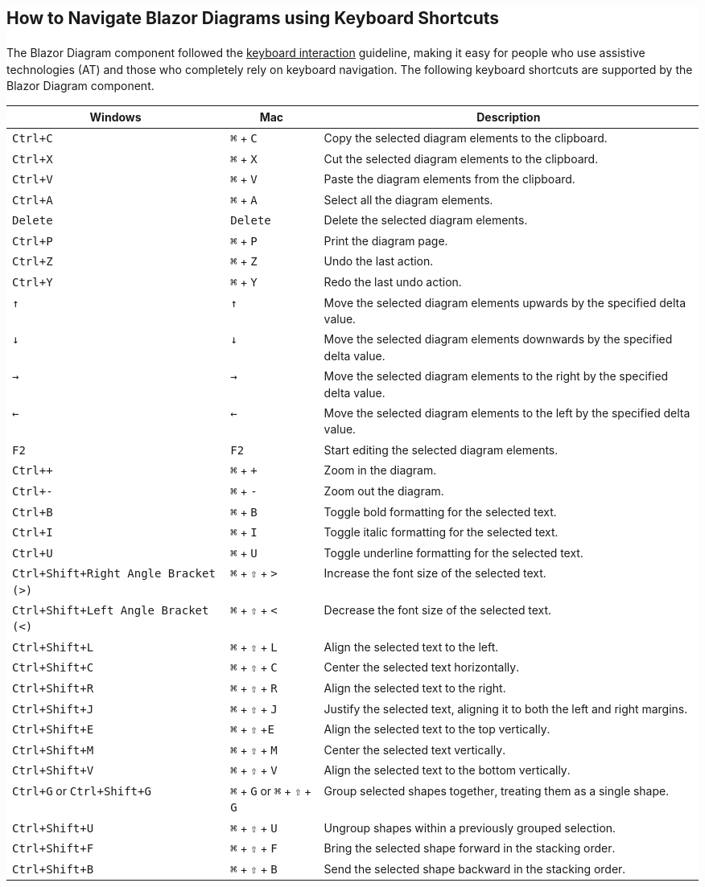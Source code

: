 </table>

## How to Navigate Blazor Diagrams using Keyboard Shortcuts

The Blazor Diagram component followed the [keyboard interaction](https://www.w3.org/WAI/ARIA/apg/patterns/alert/#keyboardinteraction) guideline, making it easy for people who use assistive technologies (AT) and those who completely rely on keyboard navigation. The following keyboard shortcuts are supported by the Blazor Diagram component.

| Windows | Mac | Description |
|-----|-----| ---- |
|<kbd>Ctrl+C</kbd> | <kbd>⌘</kbd> + <kbd>C</kbd> | Copy the selected diagram elements to the clipboard.|
|<kbd>Ctrl+X</kbd> | <kbd>⌘</kbd> + <kbd>X</kbd> | Cut the selected diagram elements to the clipboard.|
|<kbd>Ctrl+V</kbd> | <kbd>⌘</kbd> + <kbd>V</kbd> | Paste the diagram elements from the clipboard.|
|<kbd>Ctrl+A</kbd> | <kbd>⌘</kbd> + <kbd>A</kbd> | Select all the diagram elements.|
|<kbd>Delete</kbd> | <kbd>Delete</kbd> | Delete the selected diagram elements.|
|<kbd>Ctrl+P</kbd> | <kbd>⌘</kbd> + <kbd>P</kbd> | Print the diagram page.|
|<kbd>Ctrl+Z</kbd> | <kbd>⌘</kbd> + <kbd>Z</kbd> | Undo the last action.|
|<kbd>Ctrl+Y</kbd> | <kbd>⌘</kbd> + <kbd>Y</kbd> | Redo the last undo action.|
|<kbd>↑</kbd> | <kbd>↑</kbd> | Move the selected diagram elements upwards by the specified delta value.|
|<kbd>↓</kbd> | <kbd>↓</kbd> | Move the selected diagram elements downwards by the specified delta value.|
|<kbd>→</kbd> | <kbd>→</kbd> | Move the selected diagram elements to the right by the specified delta value.|
|<kbd>←</kbd> | <kbd>←</kbd> | Move the selected diagram elements to the left by the specified delta value.|
|<kbd>F2</kbd> | <kbd>F2</kbd> | Start editing the selected diagram elements.|
|<kbd>Ctrl++</kbd> | <kbd>⌘</kbd> + <kbd>+</kbd> | Zoom in the diagram.|
|<kbd>Ctrl+-</kbd> | <kbd>⌘</kbd> + <kbd>-</kbd> | Zoom out the diagram.|
|<kbd>Ctrl+B</kbd> | <kbd>⌘</kbd> + <kbd>B</kbd> | Toggle bold formatting for the selected text.|
|<kbd>Ctrl+I</kbd> | <kbd>⌘</kbd> + <kbd>I</kbd> | Toggle italic formatting for the selected text.|
|<kbd>Ctrl+U</kbd> | <kbd>⌘</kbd> + <kbd>U</kbd> | Toggle underline formatting for the selected text.|
|<kbd>Ctrl+Shift+Right Angle Bracket (>)</kbd> | <kbd>⌘</kbd> + <kbd>⇧</kbd> + <kbd>></kbd> | Increase the font size of the selected text.|
|<kbd>Ctrl+Shift+Left Angle Bracket (<)</kbd> | <kbd>⌘</kbd> + <kbd>⇧</kbd> + <kbd><</kbd> | Decrease the font size of the selected text.|
|<kbd>Ctrl+Shift+L</kbd> | <kbd>⌘</kbd> + <kbd>⇧</kbd> + <kbd>L</kbd> | Align the selected text to the left.|
|<kbd>Ctrl+Shift+C</kbd> | <kbd>⌘</kbd> + <kbd>⇧</kbd> + <kbd>C</kbd> | Center the selected text horizontally.|
|<kbd>Ctrl+Shift+R</kbd> | <kbd>⌘</kbd> + <kbd>⇧</kbd> + <kbd>R</kbd> | Align the selected text to the right.|
|<kbd>Ctrl+Shift+J</kbd> | <kbd>⌘</kbd> + <kbd>⇧</kbd> + <kbd>J</kbd> | Justify the selected text, aligning it to both the left and right margins.|
|<kbd>Ctrl+Shift+E</kbd> | <kbd>⌘</kbd> + <kbd>⇧</kbd> +<kbd>E</kbd> | Align the selected text to the top vertically.|
|<kbd>Ctrl+Shift+M</kbd> | <kbd>⌘</kbd> + <kbd>⇧</kbd> + <kbd>M</kbd> | Center the selected text vertically.|
|<kbd>Ctrl+Shift+V</kbd> | <kbd>⌘</kbd> + <kbd>⇧</kbd> + <kbd>V</kbd> | Align the selected text to the bottom vertically.|
|<kbd>Ctrl+G</kbd> or <kbd>Ctrl+Shift+G</kbd> | <kbd>⌘</kbd> + <kbd>G</kbd> or <kbd>⌘</kbd> + <kbd>⇧</kbd> + <kbd>G</kbd> | Group selected shapes together, treating them as a single shape.|
|<kbd>Ctrl+Shift+U</kbd> | <kbd>⌘</kbd> + <kbd>⇧</kbd> + <kbd>U</kbd> | Ungroup shapes within a previously grouped selection.|
|<kbd>Ctrl+Shift+F</kbd> | <kbd>⌘</kbd> + <kbd>⇧</kbd> + <kbd>F</kbd> | Bring the selected shape forward in the stacking order.|
|<kbd>Ctrl+Shift+B</kbd> | <kbd>⌘</kbd> + <kbd>⇧</kbd> + <kbd>B</kbd>| Send the selected shape backward in the stacking order.|